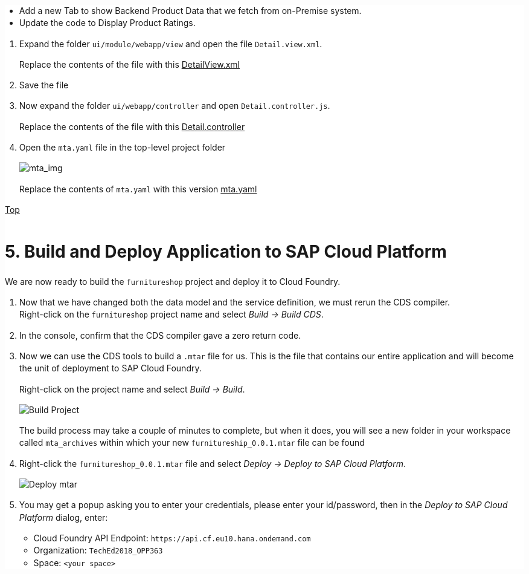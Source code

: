 * Add a new Tab to show Backend Product Data that we fetch from on-Premise system.
* Update the code to Display Product Ratings.

1. Expand the folder `ui/module/webapp/view` and open the file `Detail.view.xml`.

    Replace the contents of the file with this [DetailView.xml](https://raw.githubusercontent.com/SAP/cloud-cf-furnitureshop-demo/step2-order-service/ui/webapp/view/Detail.view.xml)

1. Save the file

1. Now expand the folder `ui/webapp/controller` and open `Detail.controller.js`.

    Replace the contents of the file with this [Detail.controller](https://raw.githubusercontent.com/SAP/cloud-cf-furnitureshop-demo/step2-order-service/ui/webapp/controller/Detail.controller.js)

1. Open the `mta.yaml` file in the top-level project folder

    ![mta_img](images/Exercise2_mta_file.jpg)

    Replace the contents of `mta.yaml` with this version [mta.yaml](https://raw.githubusercontent.com/SAP/cloud-cf-furnitureshop-demo/step2-order-service/mta.yaml)

[Top](#top)


<a name="Step5"></a>
# 5. Build and Deploy Application to SAP Cloud Platform

We are now ready to build the `furnitureshop` project and deploy it to Cloud Foundry.

1. Now that we have changed both the data model and the service definition, we must rerun the CDS compiler.  
Right-click on the `furnitureshop` project name and select _Build -> Build CDS_.

1. In the console, confirm that the CDS compiler gave a zero return code.

1. Now we can use the CDS tools to build a `.mtar` file for us.  This is the file that contains our entire application and will become the unit of deployment to SAP Cloud Foundry.

    Right-click on the project name and select _Build -> Build_.

    ![Build Project](images/Exercise2_17_build.JPG)

    The build process may take a couple of minutes to complete, but when it does, you will see a new folder in your workspace called `mta_archives` within which your new `furnitureship_0.0.1.mtar` file can be found

1. Right-click the `furnitureshop_0.0.1.mtar` file and select _Deploy -> Deploy to SAP Cloud Platform_.

    ![Deploy mtar](images/Exercise2_18_deploy_mtar.JPG)

1. You may get a popup asking you to enter your credentials, please enter your id/password, then in the _Deploy to SAP Cloud Platform_ dialog, enter:

    - Cloud Foundry API Endpoint: `https://api.cf.eu10.hana.ondemand.com`
    - Organization: `TechEd2018_OPP363`
    - Space: `<your space>`
